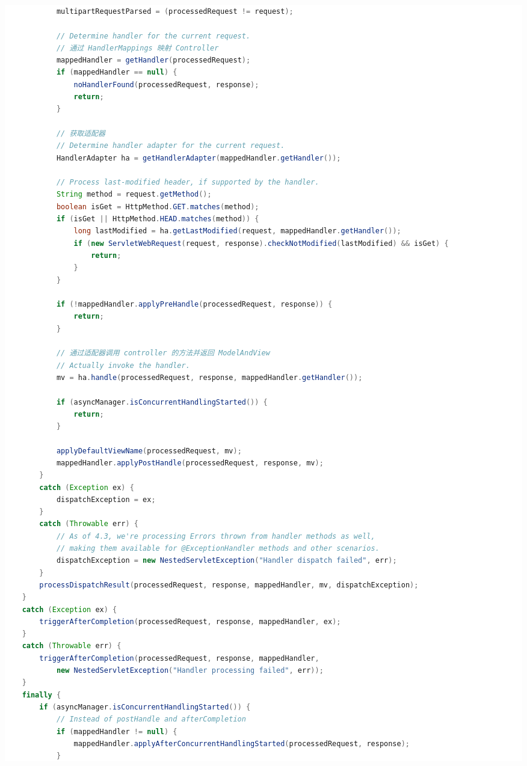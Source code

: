 ```java
            multipartRequestParsed = (processedRequest != request);
            
            // Determine handler for the current request.
            // 通过 HandlerMappings 映射 Controller
            mappedHandler = getHandler(processedRequest);
            if (mappedHandler == null) {
                noHandlerFound(processedRequest, response);
                return;
            }
            
            // 获取适配器
            // Determine handler adapter for the current request.
            HandlerAdapter ha = getHandlerAdapter(mappedHandler.getHandler());
            
            // Process last-modified header, if supported by the handler.
            String method = request.getMethod();
            boolean isGet = HttpMethod.GET.matches(method);
            if (isGet || HttpMethod.HEAD.matches(method)) {
                long lastModified = ha.getLastModified(request, mappedHandler.getHandler());
                if (new ServletWebRequest(request, response).checkNotModified(lastModified) && isGet) {
                    return;
                }
            }
            
            if (!mappedHandler.applyPreHandle(processedRequest, response)) {
                return;
            }
            
            // 通过适配器调用 controller 的方法并返回 ModelAndView
            // Actually invoke the handler.
            mv = ha.handle(processedRequest, response, mappedHandler.getHandler());
            
            if (asyncManager.isConcurrentHandlingStarted()) {
                return;
            }
            
            applyDefaultViewName(processedRequest, mv);
            mappedHandler.applyPostHandle(processedRequest, response, mv);
        }
        catch (Exception ex) {
            dispatchException = ex;
        }
        catch (Throwable err) {
            // As of 4.3, we're processing Errors thrown from handler methods as well,
            // making them available for @ExceptionHandler methods and other scenarios.
            dispatchException = new NestedServletException("Handler dispatch failed", err);
        }
        processDispatchResult(processedRequest, response, mappedHandler, mv, dispatchException);
    }
    catch (Exception ex) {
        triggerAfterCompletion(processedRequest, response, mappedHandler, ex);
    }
    catch (Throwable err) {
        triggerAfterCompletion(processedRequest, response, mappedHandler, 
            new NestedServletException("Handler processing failed", err));
    }
    finally {
        if (asyncManager.isConcurrentHandlingStarted()) {
            // Instead of postHandle and afterCompletion
            if (mappedHandler != null) {
                mappedHandler.applyAfterConcurrentHandlingStarted(processedRequest, response);
            }
```